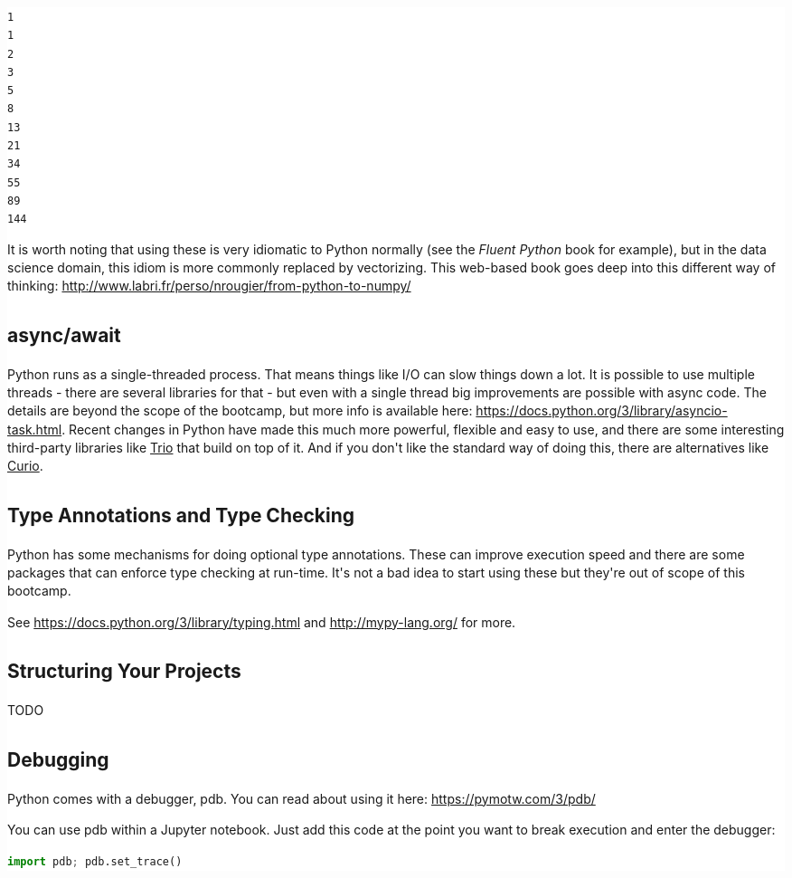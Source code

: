     1
    1
    2
    3
    5
    8
    13
    21
    34
    55
    89
    144


It is worth noting that using these is very idiomatic to Python normally (see the *Fluent Python* book for example), but in the data science domain, this idiom is more commonly replaced by vectorizing. This web-based book goes deep into this different way of thinking: http://www.labri.fr/perso/nrougier/from-python-to-numpy/

## async/await

Python runs as a single-threaded process. That means things like I/O can slow things down a lot. It is possible to use multiple threads - there are several libraries for that - but even with a single thread big improvements are possible with async code. The details are beyond the scope of the bootcamp, but more info is available here: https://docs.python.org/3/library/asyncio-task.html. Recent changes in Python have made this much more powerful, flexible and easy to use, and there are some interesting third-party libraries like [Trio](https://trio.readthedocs.io/en/latest/index.html) that build on top of it. And if you don't like the standard way of doing this, there are alternatives like [Curio](https://curio.readthedocs.io/en/latest/).

## Type Annotations and Type Checking

Python has some mechanisms for doing optional type annotations. These can improve execution speed and there are some packages that can enforce type checking at run-time. It's not a bad idea to start using these but they're out of scope of this bootcamp. 

See https://docs.python.org/3/library/typing.html and http://mypy-lang.org/ for more.

## Structuring Your Projects

TODO

## Debugging

Python comes with a debugger, pdb. You can read about using it here: https://pymotw.com/3/pdb/

You can use pdb within a Jupyter notebook. Just add this code at the point you want to break execution and enter the debugger:
    
```python
import pdb; pdb.set_trace()
```
